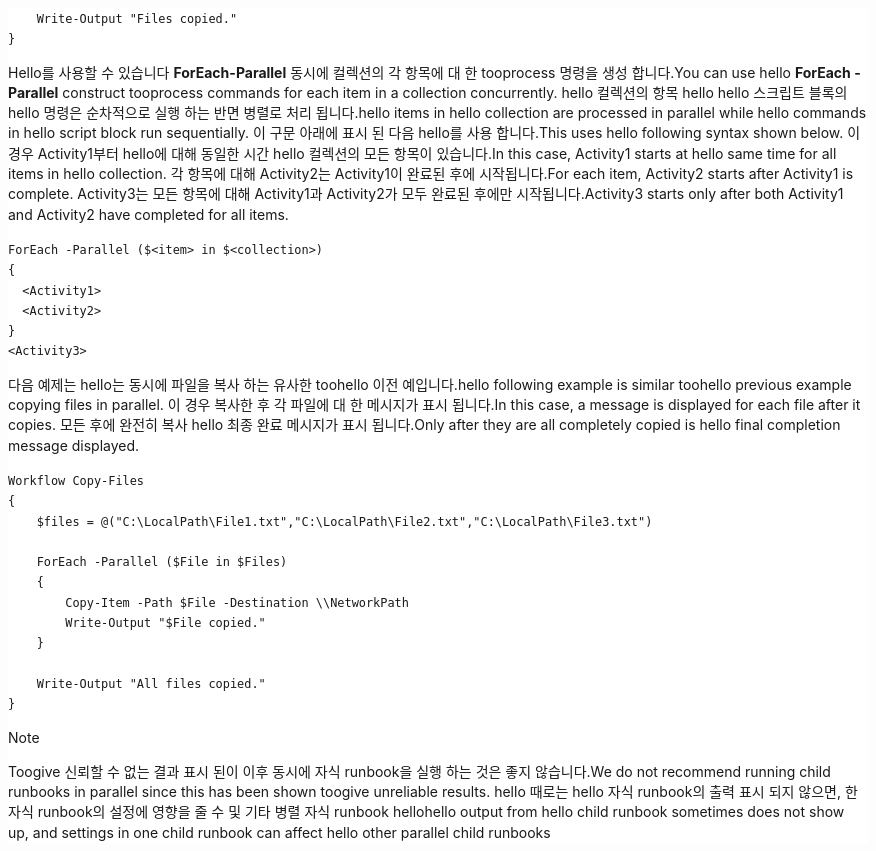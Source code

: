         Write-Output "Files copied."
    }


<span data-ttu-id="56213-171">Hello를 사용할 수 있습니다 **ForEach-Parallel** 동시에 컬렉션의 각 항목에 대 한 tooprocess 명령을 생성 합니다.</span><span class="sxs-lookup"><span data-stu-id="56213-171">You can use hello **ForEach -Parallel** construct tooprocess commands for each item in a collection concurrently.</span></span> <span data-ttu-id="56213-172">hello 컬렉션의 항목 hello hello 스크립트 블록의 hello 명령은 순차적으로 실행 하는 반면 병렬로 처리 됩니다.</span><span class="sxs-lookup"><span data-stu-id="56213-172">hello items in hello collection are processed in parallel while hello commands in hello script block run sequentially.</span></span> <span data-ttu-id="56213-173">이 구문 아래에 표시 된 다음 hello를 사용 합니다.</span><span class="sxs-lookup"><span data-stu-id="56213-173">This uses hello following syntax shown below.</span></span> <span data-ttu-id="56213-174">이 경우 Activity1부터 hello에 대해 동일한 시간 hello 컬렉션의 모든 항목이 있습니다.</span><span class="sxs-lookup"><span data-stu-id="56213-174">In this case, Activity1 starts at hello same time for all items in hello collection.</span></span> <span data-ttu-id="56213-175">각 항목에 대해 Activity2는 Activity1이 완료된 후에 시작됩니다.</span><span class="sxs-lookup"><span data-stu-id="56213-175">For each item, Activity2 starts after Activity1 is complete.</span></span> <span data-ttu-id="56213-176">Activity3는 모든 항목에 대해 Activity1과 Activity2가 모두 완료된 후에만 시작됩니다.</span><span class="sxs-lookup"><span data-stu-id="56213-176">Activity3 starts only after both Activity1 and Activity2 have completed for all items.</span></span>

    ForEach -Parallel ($<item> in $<collection>)
    {
      <Activity1>
      <Activity2>
    }
    <Activity3>

<span data-ttu-id="56213-177">다음 예제는 hello는 동시에 파일을 복사 하는 유사한 toohello 이전 예입니다.</span><span class="sxs-lookup"><span data-stu-id="56213-177">hello following example is similar toohello previous example copying files in parallel.</span></span>  <span data-ttu-id="56213-178">이 경우 복사한 후 각 파일에 대 한 메시지가 표시 됩니다.</span><span class="sxs-lookup"><span data-stu-id="56213-178">In this case, a message is displayed for each file after it copies.</span></span>  <span data-ttu-id="56213-179">모든 후에 완전히 복사 hello 최종 완료 메시지가 표시 됩니다.</span><span class="sxs-lookup"><span data-stu-id="56213-179">Only after they are all completely copied is hello final completion message displayed.</span></span>

    Workflow Copy-Files
    {
        $files = @("C:\LocalPath\File1.txt","C:\LocalPath\File2.txt","C:\LocalPath\File3.txt")

        ForEach -Parallel ($File in $Files)
        {
            Copy-Item -Path $File -Destination \\NetworkPath
            Write-Output "$File copied."
        }

        Write-Output "All files copied."
    }

> [!NOTE]
> <span data-ttu-id="56213-180">Toogive 신뢰할 수 없는 결과 표시 된이 이후 동시에 자식 runbook을 실행 하는 것은 좋지 않습니다.</span><span class="sxs-lookup"><span data-stu-id="56213-180">We do not recommend running child runbooks in parallel since this has been shown toogive unreliable results.</span></span>  <span data-ttu-id="56213-181">hello 때로는 hello 자식 runbook의 출력 표시 되지 않으면, 한 자식 runbook의 설정에 영향을 줄 수 및 기타 병렬 자식 runbook hello</span><span class="sxs-lookup"><span data-stu-id="56213-181">hello output from hello child runbook sometimes does not show up, and settings in one child runbook can affect hello other parallel child runbooks</span></span>
>
